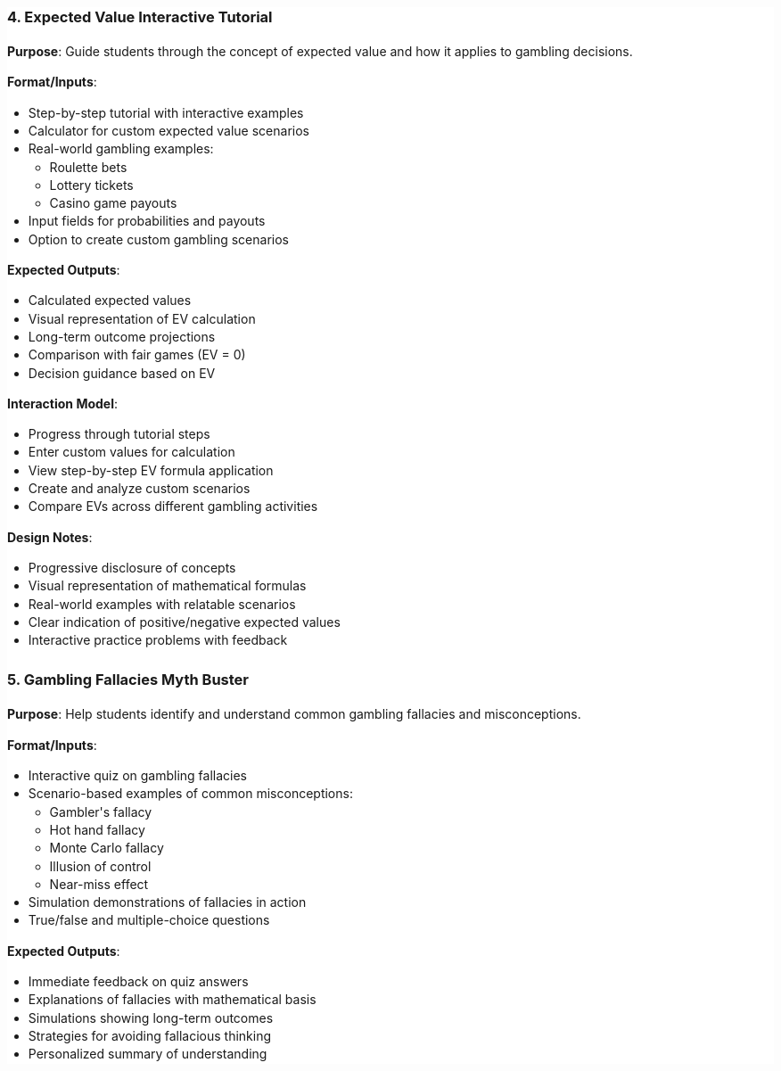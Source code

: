 ### 4. Expected Value Interactive Tutorial

**Purpose**: Guide students through the concept of expected value and how it applies to gambling decisions.

**Format/Inputs**:
- Step-by-step tutorial with interactive examples
- Calculator for custom expected value scenarios
- Real-world gambling examples:
  - Roulette bets
  - Lottery tickets
  - Casino game payouts
- Input fields for probabilities and payouts
- Option to create custom gambling scenarios

**Expected Outputs**:
- Calculated expected values
- Visual representation of EV calculation
- Long-term outcome projections
- Comparison with fair games (EV = 0)
- Decision guidance based on EV

**Interaction Model**:
- Progress through tutorial steps
- Enter custom values for calculation
- View step-by-step EV formula application
- Create and analyze custom scenarios
- Compare EVs across different gambling activities

**Design Notes**:
- Progressive disclosure of concepts
- Visual representation of mathematical formulas
- Real-world examples with relatable scenarios
- Clear indication of positive/negative expected values
- Interactive practice problems with feedback

### 5. Gambling Fallacies Myth Buster

**Purpose**: Help students identify and understand common gambling fallacies and misconceptions.

**Format/Inputs**:
- Interactive quiz on gambling fallacies
- Scenario-based examples of common misconceptions:
  - Gambler's fallacy
  - Hot hand fallacy
  - Monte Carlo fallacy
  - Illusion of control
  - Near-miss effect
- Simulation demonstrations of fallacies in action
- True/false and multiple-choice questions

**Expected Outputs**:
- Immediate feedback on quiz answers
- Explanations of fallacies with mathematical basis
- Simulations showing long-term outcomes
- Strategies for avoiding fallacious thinking
- Personalized summary of understanding
